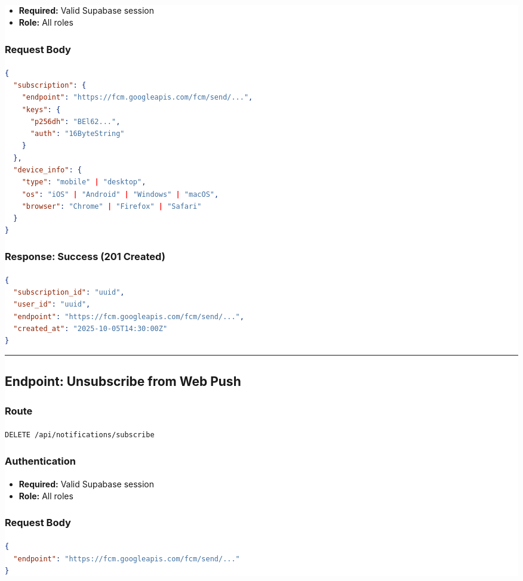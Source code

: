 - **Required:** Valid Supabase session
- **Role:** All roles

### Request Body

```json
{
  "subscription": {
    "endpoint": "https://fcm.googleapis.com/fcm/send/...",
    "keys": {
      "p256dh": "BEl62...",
      "auth": "16ByteString"
    }
  },
  "device_info": {
    "type": "mobile" | "desktop",
    "os": "iOS" | "Android" | "Windows" | "macOS",
    "browser": "Chrome" | "Firefox" | "Safari"
  }
}
```

### Response: Success (201 Created)

```json
{
  "subscription_id": "uuid",
  "user_id": "uuid",
  "endpoint": "https://fcm.googleapis.com/fcm/send/...",
  "created_at": "2025-10-05T14:30:00Z"
}
```

---

## Endpoint: Unsubscribe from Web Push

### Route

```
DELETE /api/notifications/subscribe
```

### Authentication

- **Required:** Valid Supabase session
- **Role:** All roles

### Request Body

```json
{
  "endpoint": "https://fcm.googleapis.com/fcm/send/..."
}
```

